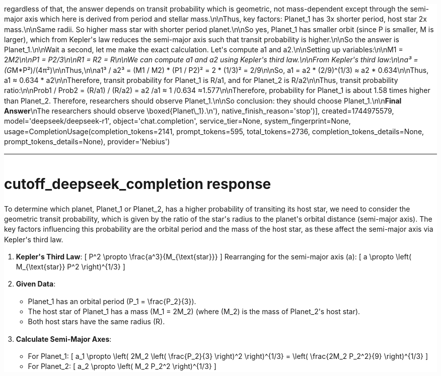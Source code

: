regardless of that, the answer depends on transit probability which is geometric, not mass-dependent except through the semi-major axis which here is derived from period and stellar mass.\n\nThus, key factors: Planet_1 has 3x shorter period, host star 2x mass.\n\nSame radii. So higher mass star with shorter period planet.\n\nSo yes, Planet_1 has smaller orbit (since P is smaller, M is larger), which from Kepler\'s law reduces the semi-major axis such that transit probability is higher.\n\nSo the answer is Planet_1.\n\nWait a second, let me make the exact calculation. Let\'s compute a1 and a2.\n\nSetting up variables:\n\nM1 = 2*M2\n\nP1 = P2/3\n\nR1 = R2 = R\n\nWe can compute a1 and a2 using Kepler\'s third law.\n\nFrom Kepler\'s third law:\n\na³ = (G*M*P²)/(4π²)\n\nThus,\n\na1³ / a2³ = (M1 / M2) * (P1 / P2)² = 2 * (1/3)² = 2/9\n\nSo, a1 = a2 * (2/9)^(1/3) ≈ a2 * 0.634\n\nThus, a1 ≈ 0.634 * a2\n\nTherefore, transit probability for Planet_1 is R/a1, and for Planet_2 is R/a2\n\nThus, transit probability ratio:\n\nProb1 / Prob2 = (R/a1) / (R/a2) = a2 /a1 ≈ 1 /0.634 ≈1.577\n\nTherefore, probability for Planet_1 is about 1.58 times higher than Planet_2. Therefore, researchers should observe Planet_1.\n\nSo conclusion: they should choose Planet_1.\n\n**Final Answer**\nThe researchers should observe \\boxed{Planet\\_1}.\n'), native_finish_reason='stop')], created=1744975579, model='deepseek/deepseek-r1', object='chat.completion', service_tier=None, system_fingerprint=None, usage=CompletionUsage(completion_tokens=2141, prompt_tokens=595, total_tokens=2736, completion_tokens_details=None, prompt_tokens_details=None), provider='Nebius')

---

# cutoff_deepseek_completion response

To determine which planet, Planet_1 or Planet_2, has a higher probability of transiting its host star, we need to consider the geometric transit probability, which is given by the ratio of the star's radius to the planet's orbital distance (semi-major axis). The key factors influencing this probability are the orbital period and the mass of the host star, as these affect the semi-major axis via Kepler's third law.

1. **Kepler's Third Law**:
   \[
   P^2 \propto \frac{a^3}{M_{\text{star}}}
   \]
   Rearranging for the semi-major axis \(a\):
   \[
   a \propto \left( M_{\text{star}} P^2 \right)^{1/3}
   \]

2. **Given Data**:
   - Planet_1 has an orbital period \(P_1 = \frac{P_2}{3}\).
   - The host star of Planet_1 has a mass \(M_1 = 2M_2\) (where \(M_2\) is the mass of Planet_2's host star).
   - Both host stars have the same radius \(R\).

3. **Calculate Semi-Major Axes**:
   - For Planet_1:
     \[
     a_1 \propto \left( 2M_2 \left( \frac{P_2}{3} \right)^2 \right)^{1/3} = \left( \frac{2M_2 P_2^2}{9} \right)^{1/3}
     \]
   - For Planet_2:
     \[
     a_2 \propto \left( M_2 P_2^2 \right)^{1/3}
     \]
